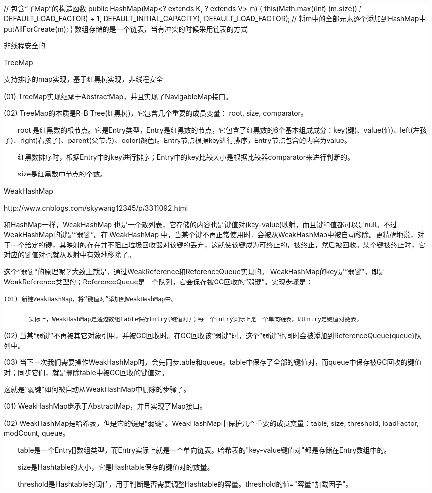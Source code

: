 // 包含“子Map”的构造函数
public HashMap(Map<? extends K, ? extends V> m) {
    this(Math.max((int) (m.size() / DEFAULT_LOAD_FACTOR) + 1,
                  DEFAULT_INITIAL_CAPACITY), DEFAULT_LOAD_FACTOR);
    // 将m中的全部元素逐个添加到HashMap中
    putAllForCreate(m);
}
数组存储的是一个链表，当有冲突的时候采用链表的方式

非线程安全的

TreeMap

支持排序的map实现，基于红黑树实现，非线程安全



(01) TreeMap实现继承于AbstractMap，并且实现了NavigableMap接口。

(02) TreeMap的本质是R-B Tree(红黑树)，它包含几个重要的成员变量： root, size, comparator。

　　root 是红黑数的根节点。它是Entry类型，Entry是红黑数的节点，它包含了红黑数的6个基本组成成分：key(键)、value(值)、left(左孩子)、right(右孩子)、parent(父节点)、color(颜色)。Entry节点根据key进行排序，Entry节点包含的内容为value。 

　　红黑数排序时，根据Entry中的key进行排序；Entry中的key比较大小是根据比较器comparator来进行判断的。

　　size是红黑数中节点的个数。

WeakHashMap

http://www.cnblogs.com/skywang12345/p/3311092.html

 和HashMap一样，WeakHashMap 也是一个散列表，它存储的内容也是键值对(key-value)映射，而且键和值都可以是null。不过WeakHashMap的键是“弱键”。在 WeakHashMap 中，当某个键不再正常使用时，会被从WeakHashMap中被自动移除。更精确地说，对于一个给定的键，其映射的存在并不阻止垃圾回收器对该键的丢弃，这就使该键成为可终止的，被终止，然后被回收。某个键被终止时，它对应的键值对也就从映射中有效地移除了。

这个“弱键”的原理呢？大致上就是，通过WeakReference和ReferenceQueue实现的。 WeakHashMap的key是“弱键”，即是WeakReference类型的；ReferenceQueue是一个队列，它会保存被GC回收的“弱键”。实现步骤是：

    (01) 新建WeakHashMap，将“键值对”添加到WeakHashMap中。

           实际上，WeakHashMap是通过数组table保存Entry(键值对)；每一个Entry实际上是一个单向链表，即Entry是键值对链表。

   (02) 当某“弱键”不再被其它对象引用，并被GC回收时。在GC回收该“弱键”时，这个“弱键”也同时会被添加到ReferenceQueue(queue)队列中。

   (03) 当下一次我们需要操作WeakHashMap时，会先同步table和queue。table中保存了全部的键值对，而queue中保存被GC回收的键值对；同步它们，就是删除table中被GC回收的键值对。

   这就是“弱键”如何被自动从WeakHashMap中删除的步骤了。



(01) WeakHashMap继承于AbstractMap，并且实现了Map接口。

(02) WeakHashMap是哈希表，但是它的键是"弱键"。WeakHashMap中保护几个重要的成员变量：table, size, threshold, loadFactor, modCount, queue。

　　table是一个Entry[]数组类型，而Entry实际上就是一个单向链表。哈希表的"key-value键值对"都是存储在Entry数组中的。 

　　size是Hashtable的大小，它是Hashtable保存的键值对的数量。 

　　threshold是Hashtable的阈值，用于判断是否需要调整Hashtable的容量。threshold的值="容量*加载因子"。
